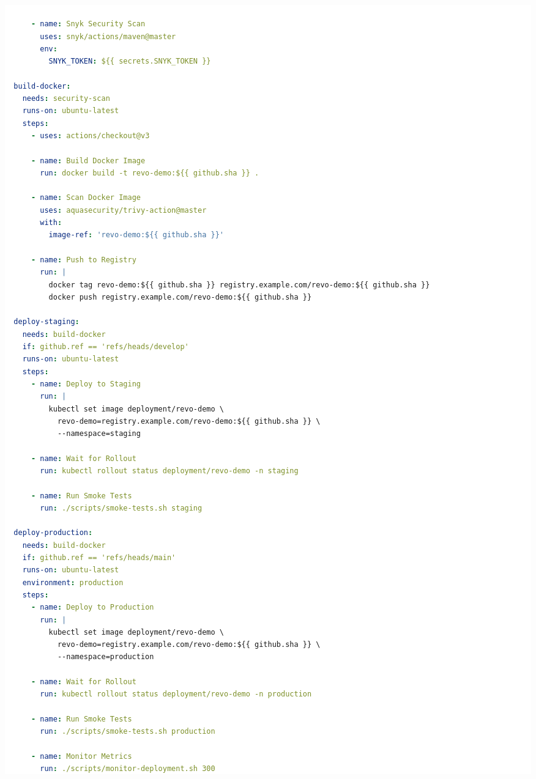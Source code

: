 ```yaml

      - name: Snyk Security Scan
        uses: snyk/actions/maven@master
        env:
          SNYK_TOKEN: ${{ secrets.SNYK_TOKEN }}

  build-docker:
    needs: security-scan
    runs-on: ubuntu-latest
    steps:
      - uses: actions/checkout@v3

      - name: Build Docker Image
        run: docker build -t revo-demo:${{ github.sha }} .

      - name: Scan Docker Image
        uses: aquasecurity/trivy-action@master
        with:
          image-ref: 'revo-demo:${{ github.sha }}'

      - name: Push to Registry
        run: |
          docker tag revo-demo:${{ github.sha }} registry.example.com/revo-demo:${{ github.sha }}
          docker push registry.example.com/revo-demo:${{ github.sha }}

  deploy-staging:
    needs: build-docker
    if: github.ref == 'refs/heads/develop'
    runs-on: ubuntu-latest
    steps:
      - name: Deploy to Staging
        run: |
          kubectl set image deployment/revo-demo \
            revo-demo=registry.example.com/revo-demo:${{ github.sha }} \
            --namespace=staging

      - name: Wait for Rollout
        run: kubectl rollout status deployment/revo-demo -n staging

      - name: Run Smoke Tests
        run: ./scripts/smoke-tests.sh staging

  deploy-production:
    needs: build-docker
    if: github.ref == 'refs/heads/main'
    runs-on: ubuntu-latest
    environment: production
    steps:
      - name: Deploy to Production
        run: |
          kubectl set image deployment/revo-demo \
            revo-demo=registry.example.com/revo-demo:${{ github.sha }} \
            --namespace=production

      - name: Wait for Rollout
        run: kubectl rollout status deployment/revo-demo -n production

      - name: Run Smoke Tests
        run: ./scripts/smoke-tests.sh production

      - name: Monitor Metrics
        run: ./scripts/monitor-deployment.sh 300
```